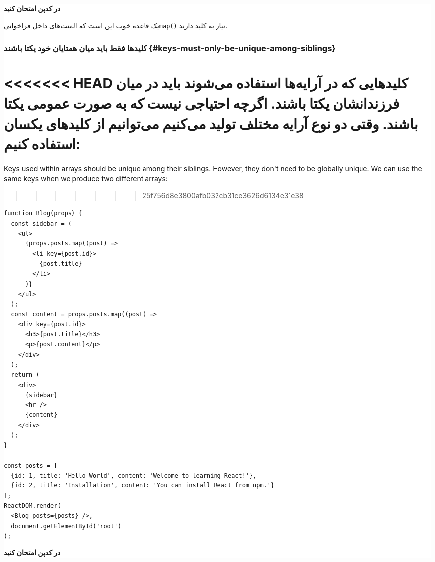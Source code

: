 [**در کدپن امتحان کنید**](https://codepen.io/gaearon/pen/ZXeOGM?editors=0010)

یک قاعده خوب این است که المنت‌های داخل فراخوانی`map()` نیاز به کلید دارند.

###  کلید‌ها فقط باید میان همتایان خود یکتا باشند {#keys-must-only-be-unique-among-siblings}

<<<<<<< HEAD
کلید‌هایی که در آرایه‌ها استفاده می‌شوند باید در میان فرزندانشان یکتا باشند.
اگرچه احتیاجی نیست که به صورت عمومی یکتا باشند.
وقتی دو نوع آرایه مختلف تولید می‌کنیم می‌توانیم از کلید‌های یکسان استفاده کنیم: 
=======
Keys used within arrays should be unique among their siblings. However, they don't need to be globally unique. We can use the same keys when we produce two different arrays:
>>>>>>> 25f756d8e3800afb032cb31ce3626d6134e31e38

```js{2,5,11,12,19,21}
function Blog(props) {
  const sidebar = (
    <ul>
      {props.posts.map((post) =>
        <li key={post.id}>
          {post.title}
        </li>
      )}
    </ul>
  );
  const content = props.posts.map((post) =>
    <div key={post.id}>
      <h3>{post.title}</h3>
      <p>{post.content}</p>
    </div>
  );
  return (
    <div>
      {sidebar}
      <hr />
      {content}
    </div>
  );
}

const posts = [
  {id: 1, title: 'Hello World', content: 'Welcome to learning React!'},
  {id: 2, title: 'Installation', content: 'You can install React from npm.'}
];
ReactDOM.render(
  <Blog posts={posts} />,
  document.getElementById('root')
);
```

[**در کدپن امتحان کنید**](https://codepen.io/gaearon/pen/NRZYGN?editors=0010)
